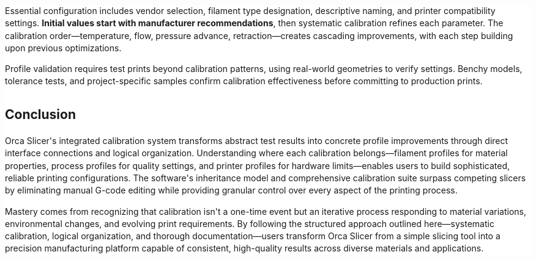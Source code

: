 Essential configuration includes vendor selection, filament type designation, descriptive naming, and printer compatibility settings. **Initial values start with manufacturer recommendations**, then systematic calibration refines each parameter. The calibration order—temperature, flow, pressure advance, retraction—creates cascading improvements, with each step building upon previous optimizations.

Profile validation requires test prints beyond calibration patterns, using real-world geometries to verify settings. Benchy models, tolerance tests, and project-specific samples confirm calibration effectiveness before committing to production prints.

## Conclusion

Orca Slicer's integrated calibration system transforms abstract test results into concrete profile improvements through direct interface connections and logical organization. Understanding where each calibration belongs—filament profiles for material properties, process profiles for quality settings, and printer profiles for hardware limits—enables users to build sophisticated, reliable printing configurations. The software's inheritance model and comprehensive calibration suite surpass competing slicers by eliminating manual G-code editing while providing granular control over every aspect of the printing process.

Mastery comes from recognizing that calibration isn't a one-time event but an iterative process responding to material variations, environmental changes, and evolving print requirements. By following the structured approach outlined here—systematic calibration, logical organization, and thorough documentation—users transform Orca Slicer from a simple slicing tool into a precision manufacturing platform capable of consistent, high-quality results across diverse materials and applications.